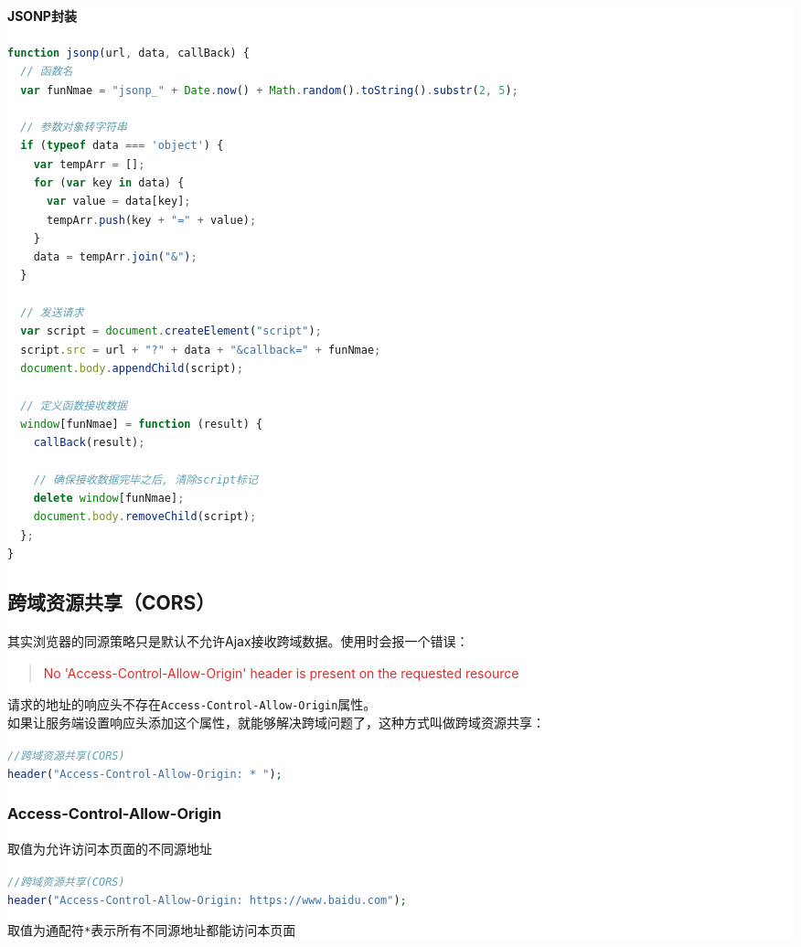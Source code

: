 #### JSONP封装
```js
function jsonp(url, data, callBack) {
  // 函数名
  var funNmae = "jsonp_" + Date.now() + Math.random().toString().substr(2, 5);

  // 参数对象转字符串
  if (typeof data === 'object') {
    var tempArr = [];
    for (var key in data) {
      var value = data[key];
      tempArr.push(key + "=" + value);
    }
    data = tempArr.join("&");
  }

  // 发送请求
  var script = document.createElement("script");
  script.src = url + "?" + data + "&callback=" + funNmae;
  document.body.appendChild(script);

  // 定义函数接收数据
  window[funNmae] = function (result) {
    callBack(result);

    // 确保接收数据完毕之后, 清除script标记
    delete window[funNmae];
    document.body.removeChild(script);
  };
}
```

## 跨域资源共享（CORS）
其实浏览器的同源策略只是默认不允许Ajax接收跨域数据。使用时会报一个错误：

> <font color=#e02c2c>No 'Access-Control-Allow-Origin' header is present on the requested resource</font>

请求的地址的响应头不存在`Access-Control-Allow-Origin`属性。\
如果让服务端设置响应头添加这个属性，就能够解决跨域问题了，这种方式叫做跨域资源共享：
```php
//跨域资源共享(CORS)
header("Access-Control-Allow-Origin: * ");
```

### Access-Control-Allow-Origin
取值为允许访问本页面的不同源地址
```php
//跨域资源共享(CORS)
header("Access-Control-Allow-Origin: https://www.baidu.com");
```
取值为通配符`*`表示所有不同源地址都能访问本页面